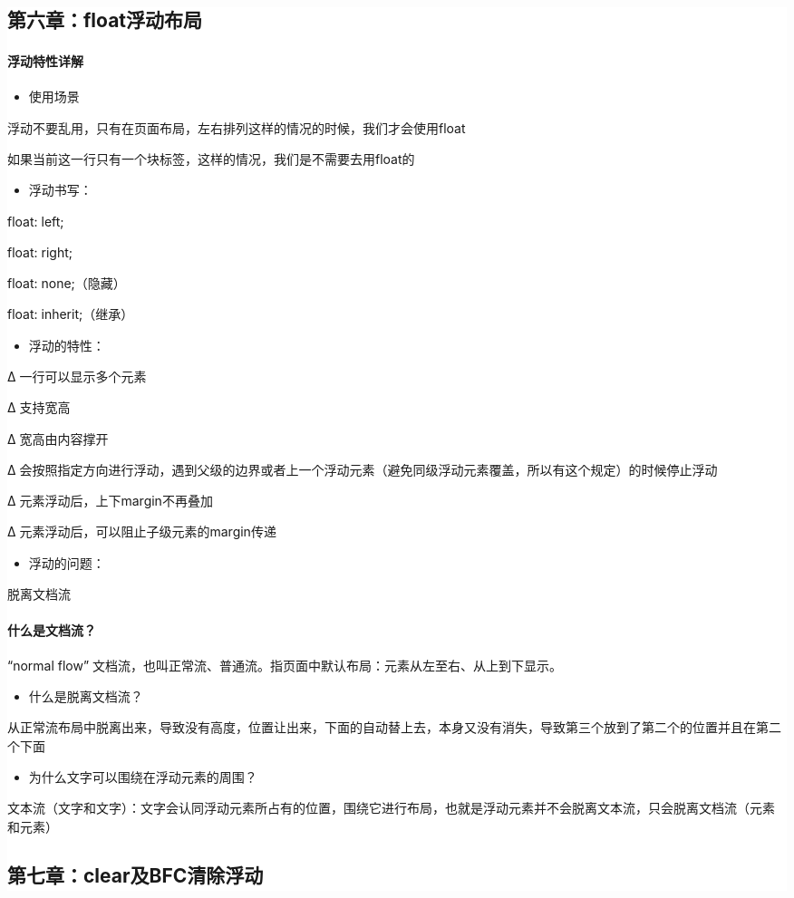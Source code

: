 ## 第六章：float浮动布局

#### 浮动特性详解

- 使用场景

浮动不要乱用，只有在页面布局，左右排列这样的情况的时候，我们才会使用float

如果当前这一行只有一个块标签，这样的情况，我们是不需要去用float的



- 浮动书写：

 float: left;

float: right;

float: none;（隐藏）

float: inherit;（继承）



- 浮动的特性：

Δ 一行可以显示多个元素

Δ 支持宽高

Δ 宽高由内容撑开

Δ 会按照指定方向进行浮动，遇到父级的边界或者上一个浮动元素（避免同级浮动元素覆盖，所以有这个规定）的时候停止浮动

Δ 元素浮动后，上下margin不再叠加

Δ 元素浮动后，可以阻止子级元素的margin传递



- 浮动的问题：

 脱离文档流

 

#### 什么是文档流？

“normal flow” 文档流，也叫正常流、普通流。指页面中默认布局：元素从左至右、从上到下显示。



- 什么是脱离文档流？

从正常流布局中脱离出来，导致没有高度，位置让出来，下面的自动替上去，本身又没有消失，导致第三个放到了第二个的位置并且在第二个下面



- 为什么文字可以围绕在浮动元素的周围？

文本流（文字和文字）：文字会认同浮动元素所占有的位置，围绕它进行布局，也就是浮动元素并不会脱离文本流，只会脱离文档流（元素和元素）



## 第七章：clear及BFC清除浮动

